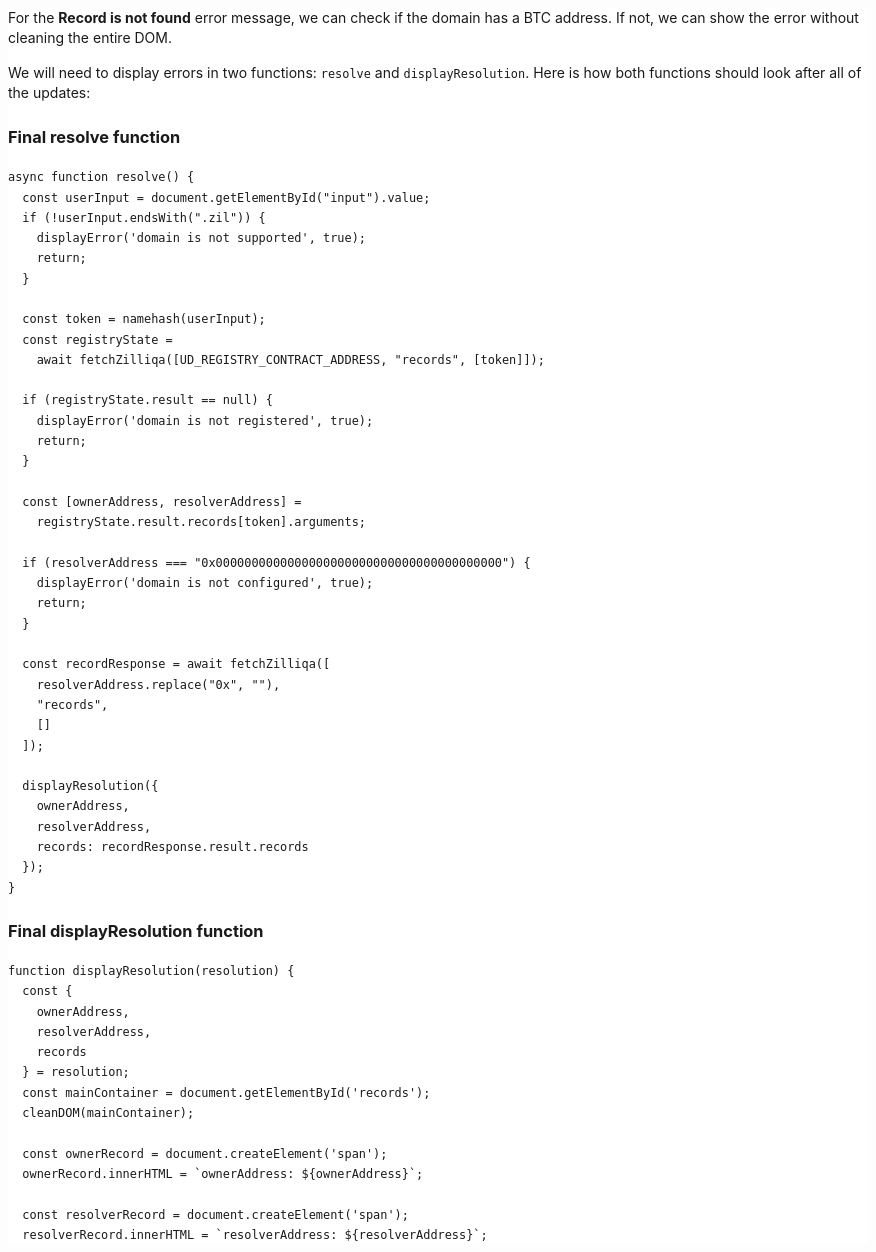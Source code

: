 For the **Record is not found** error message, we can check if the domain has a BTC address. If not, we can show the error without cleaning the entire DOM.

We will need to display errors in two functions: `resolve` and `displayResolution`. Here is how both functions should look after all of the updates:

### Final resolve function

```
async function resolve() {
  const userInput = document.getElementById("input").value;
  if (!userInput.endsWith(".zil")) {
    displayError('domain is not supported', true);
    return;
  }

  const token = namehash(userInput);
  const registryState =
    await fetchZilliqa([UD_REGISTRY_CONTRACT_ADDRESS, "records", [token]]);

  if (registryState.result == null) {
    displayError('domain is not registered', true);
    return;
  }

  const [ownerAddress, resolverAddress] = 
    registryState.result.records[token].arguments;
  
  if (resolverAddress === "0x0000000000000000000000000000000000000000") {
    displayError('domain is not configured', true);
    return;
  }

  const recordResponse = await fetchZilliqa([
    resolverAddress.replace("0x", ""),
    "records",
    []
  ]);

  displayResolution({
    ownerAddress,
    resolverAddress,
    records: recordResponse.result.records
  });
}
```

### Final displayResolution function

```
function displayResolution(resolution) {
  const {
    ownerAddress,
    resolverAddress,
    records
  } = resolution;
  const mainContainer = document.getElementById('records');
  cleanDOM(mainContainer);

  const ownerRecord = document.createElement('span');
  ownerRecord.innerHTML = `ownerAddress: ${ownerAddress}`;

  const resolverRecord = document.createElement('span');
  resolverRecord.innerHTML = `resolverAddress: ${resolverAddress}`;

```